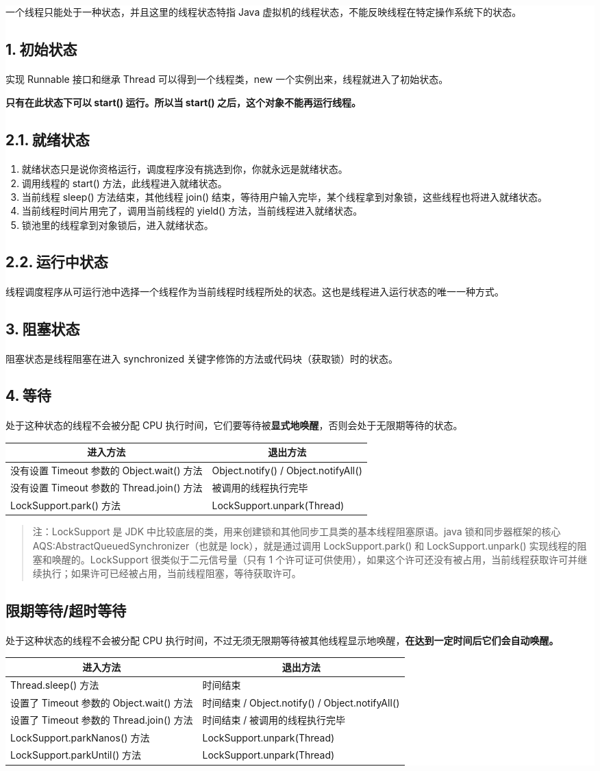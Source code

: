 一个线程只能处于一种状态，并且这里的线程状态特指 Java 虚拟机的线程状态，不能反映线程在特定操作系统下的状态。

## 1. 初始状态

实现 Runnable 接口和继承 Thread 可以得到一个线程类，new 一个实例出来，线程就进入了初始状态。

**只有在此状态下可以 start() 运行。所以当 start() 之后，这个对象不能再运行线程。**

## 2.1. 就绪状态

1. 就绪状态只是说你资格运行，调度程序没有挑选到你，你就永远是就绪状态。
2. 调用线程的 start() 方法，此线程进入就绪状态。
3. 当前线程 sleep() 方法结束，其他线程 join() 结束，等待用户输入完毕，某个线程拿到对象锁，这些线程也将进入就绪状态。
4. 当前线程时间片用完了，调用当前线程的 yield() 方法，当前线程进入就绪状态。
5. 锁池里的线程拿到对象锁后，进入就绪状态。

## 2.2. 运行中状态

线程调度程序从可运行池中选择一个线程作为当前线程时线程所处的状态。这也是线程进入运行状态的唯一一种方式。

## 3. 阻塞状态

阻塞状态是线程阻塞在进入 synchronized 关键字修饰的方法或代码块（获取锁）时的状态。

## 4. 等待

处于这种状态的线程不会被分配 CPU 执行时间，它们要等待被**显式地唤醒**，否则会处于无限期等待的状态。

| 进入方法 | 退出方法 |
| --- | --- |
| 没有设置 Timeout 参数的 Object.wait() 方法 | Object.notify() / Object.notifyAll() |
| 没有设置 Timeout 参数的 Thread.join() 方法 | 被调用的线程执行完毕 |
| LockSupport.park() 方法 | LockSupport.unpark(Thread) |

> 注：LockSupport 是 JDK 中比较底层的类，用来创建锁和其他同步工具类的基本线程阻塞原语。java 锁和同步器框架的核心 AQS:AbstractQueuedSynchronizer（也就是 lock），就是通过调用 LockSupport.park() 和 LockSupport.unpark() 实现线程的阻塞和唤醒的。LockSupport 很类似于二元信号量（只有 1 个许可证可供使用），如果这个许可还没有被占用，当前线程获取许可并继续执行；如果许可已经被占用，当前线程阻塞，等待获取许可。

## 限期等待/超时等待

处于这种状态的线程不会被分配 CPU 执行时间，不过无须无限期等待被其他线程显示地唤醒，**在达到一定时间后它们会自动唤醒。**

| 进入方法 | 退出方法 |
| --- | --- |
| Thread.sleep() 方法 | 时间结束 |
| 设置了 Timeout 参数的 Object.wait() 方法 | 时间结束 / Object.notify() / Object.notifyAll()  |
| 设置了 Timeout 参数的 Thread.join() 方法 | 时间结束 / 被调用的线程执行完毕 |
| LockSupport.parkNanos() 方法 | LockSupport.unpark(Thread) |
| LockSupport.parkUntil() 方法 | LockSupport.unpark(Thread) |
